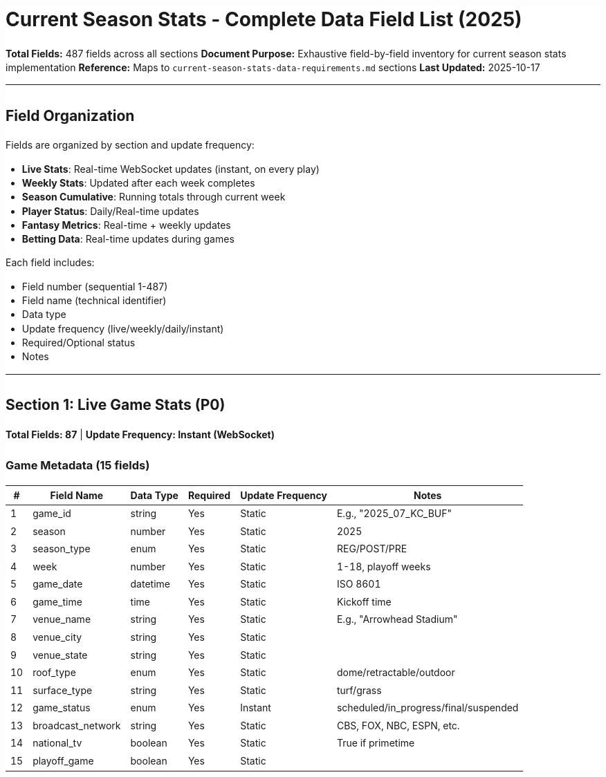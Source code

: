 # Current Season Stats - Complete Data Field List (2025)

**Total Fields:** 487 fields across all sections
**Document Purpose:** Exhaustive field-by-field inventory for current season stats implementation
**Reference:** Maps to `current-season-stats-data-requirements.md` sections
**Last Updated:** 2025-10-17

---

## Field Organization

Fields are organized by section and update frequency:
- **Live Stats**: Real-time WebSocket updates (instant, on every play)
- **Weekly Stats**: Updated after each week completes
- **Season Cumulative**: Running totals through current week
- **Player Status**: Daily/Real-time updates
- **Fantasy Metrics**: Real-time + weekly updates
- **Betting Data**: Real-time updates during games

Each field includes:
- Field number (sequential 1-487)
- Field name (technical identifier)
- Data type
- Update frequency (live/weekly/daily/instant)
- Required/Optional status
- Notes

---

## Section 1: Live Game Stats (P0)
**Total Fields: 87** | **Update Frequency: Instant (WebSocket)**

### Game Metadata (15 fields)

| # | Field Name | Data Type | Required | Update Frequency | Notes |
|---|------------|-----------|----------|------------------|-------|
| 1 | game_id | string | Yes | Static | E.g., "2025_07_KC_BUF" |
| 2 | season | number | Yes | Static | 2025 |
| 3 | season_type | enum | Yes | Static | REG/POST/PRE |
| 4 | week | number | Yes | Static | 1-18, playoff weeks |
| 5 | game_date | datetime | Yes | Static | ISO 8601 |
| 6 | game_time | time | Yes | Static | Kickoff time |
| 7 | venue_name | string | Yes | Static | E.g., "Arrowhead Stadium" |
| 8 | venue_city | string | Yes | Static | |
| 9 | venue_state | string | Yes | Static | |
| 10 | roof_type | enum | Yes | Static | dome/retractable/outdoor |
| 11 | surface_type | string | Yes | Static | turf/grass |
| 12 | game_status | enum | Yes | Instant | scheduled/in_progress/final/suspended |
| 13 | broadcast_network | string | Yes | Static | CBS, FOX, NBC, ESPN, etc. |
| 14 | national_tv | boolean | Yes | Static | True if primetime |
| 15 | playoff_game | boolean | Yes | Static | |
